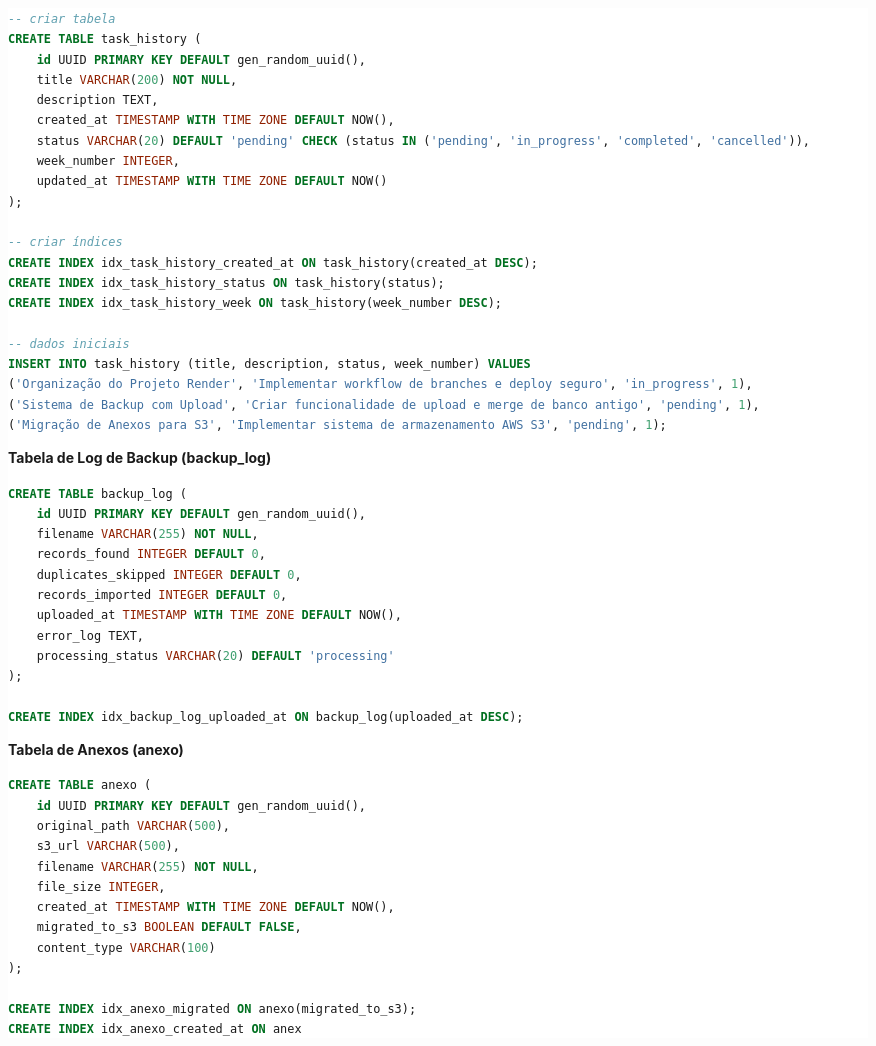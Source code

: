 ```sql
-- criar tabela
CREATE TABLE task_history (
    id UUID PRIMARY KEY DEFAULT gen_random_uuid(),
    title VARCHAR(200) NOT NULL,
    description TEXT,
    created_at TIMESTAMP WITH TIME ZONE DEFAULT NOW(),
    status VARCHAR(20) DEFAULT 'pending' CHECK (status IN ('pending', 'in_progress', 'completed', 'cancelled')),
    week_number INTEGER,
    updated_at TIMESTAMP WITH TIME ZONE DEFAULT NOW()
);

-- criar índices
CREATE INDEX idx_task_history_created_at ON task_history(created_at DESC);
CREATE INDEX idx_task_history_status ON task_history(status);
CREATE INDEX idx_task_history_week ON task_history(week_number DESC);

-- dados iniciais
INSERT INTO task_history (title, description, status, week_number) VALUES
('Organização do Projeto Render', 'Implementar workflow de branches e deploy seguro', 'in_progress', 1),
('Sistema de Backup com Upload', 'Criar funcionalidade de upload e merge de banco antigo', 'pending', 1),
('Migração de Anexos para S3', 'Implementar sistema de armazenamento AWS S3', 'pending', 1);
```

**Tabela de Log de Backup (backup\_log)**

```sql
CREATE TABLE backup_log (
    id UUID PRIMARY KEY DEFAULT gen_random_uuid(),
    filename VARCHAR(255) NOT NULL,
    records_found INTEGER DEFAULT 0,
    duplicates_skipped INTEGER DEFAULT 0,
    records_imported INTEGER DEFAULT 0,
    uploaded_at TIMESTAMP WITH TIME ZONE DEFAULT NOW(),
    error_log TEXT,
    processing_status VARCHAR(20) DEFAULT 'processing'
);

CREATE INDEX idx_backup_log_uploaded_at ON backup_log(uploaded_at DESC);
```

**Tabela de Anexos (anexo)**

```sql
CREATE TABLE anexo (
    id UUID PRIMARY KEY DEFAULT gen_random_uuid(),
    original_path VARCHAR(500),
    s3_url VARCHAR(500),
    filename VARCHAR(255) NOT NULL,
    file_size INTEGER,
    created_at TIMESTAMP WITH TIME ZONE DEFAULT NOW(),
    migrated_to_s3 BOOLEAN DEFAULT FALSE,
    content_type VARCHAR(100)
);

CREATE INDEX idx_anexo_migrated ON anexo(migrated_to_s3);
CREATE INDEX idx_anexo_created_at ON anex
```

